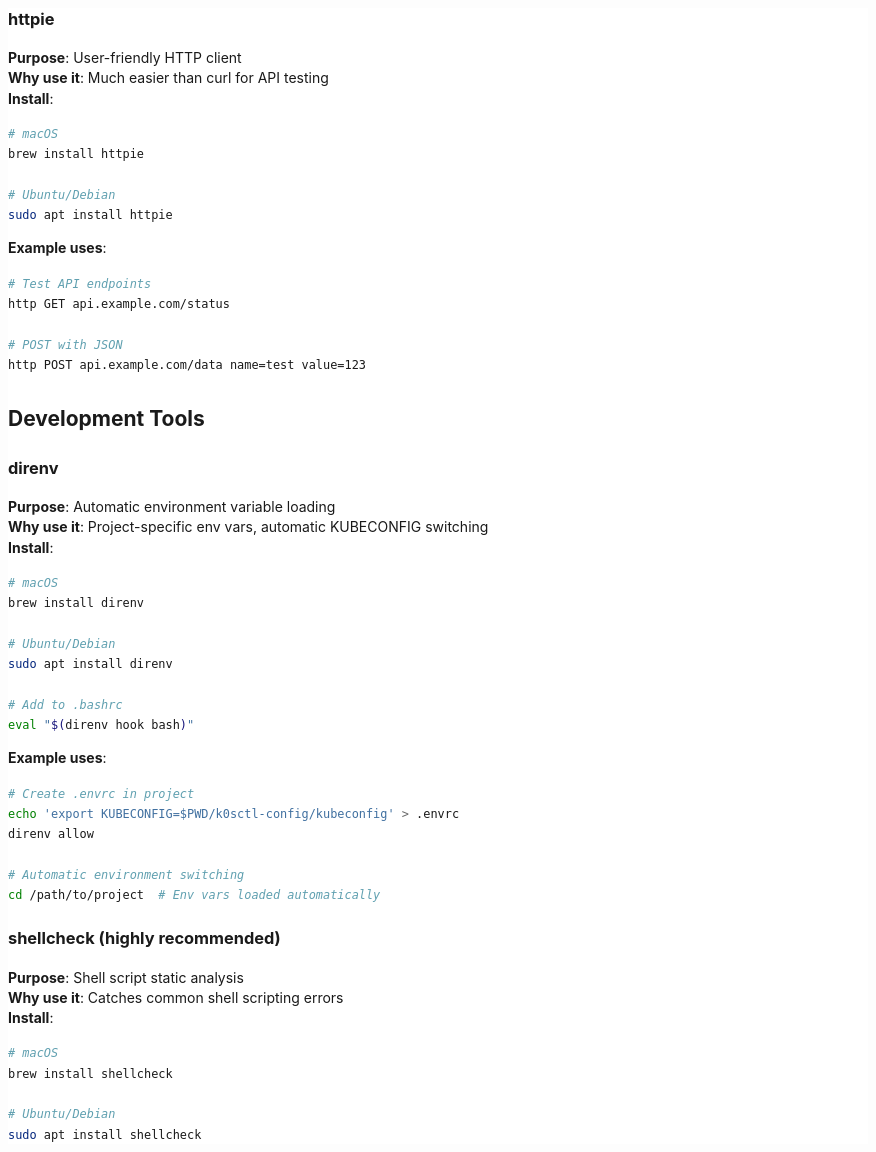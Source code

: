 ### httpie
**Purpose**: User-friendly HTTP client  
**Why use it**: Much easier than curl for API testing  
**Install**:
```bash
# macOS
brew install httpie

# Ubuntu/Debian
sudo apt install httpie
```

**Example uses**:
```bash
# Test API endpoints
http GET api.example.com/status

# POST with JSON
http POST api.example.com/data name=test value=123
```

## Development Tools

### direnv
**Purpose**: Automatic environment variable loading  
**Why use it**: Project-specific env vars, automatic KUBECONFIG switching  
**Install**:
```bash
# macOS
brew install direnv

# Ubuntu/Debian
sudo apt install direnv

# Add to .bashrc
eval "$(direnv hook bash)"
```

**Example uses**:
```bash
# Create .envrc in project
echo 'export KUBECONFIG=$PWD/k0sctl-config/kubeconfig' > .envrc
direnv allow

# Automatic environment switching
cd /path/to/project  # Env vars loaded automatically
```

### shellcheck (highly recommended)
**Purpose**: Shell script static analysis  
**Why use it**: Catches common shell scripting errors  
**Install**:
```bash
# macOS
brew install shellcheck

# Ubuntu/Debian
sudo apt install shellcheck
```
